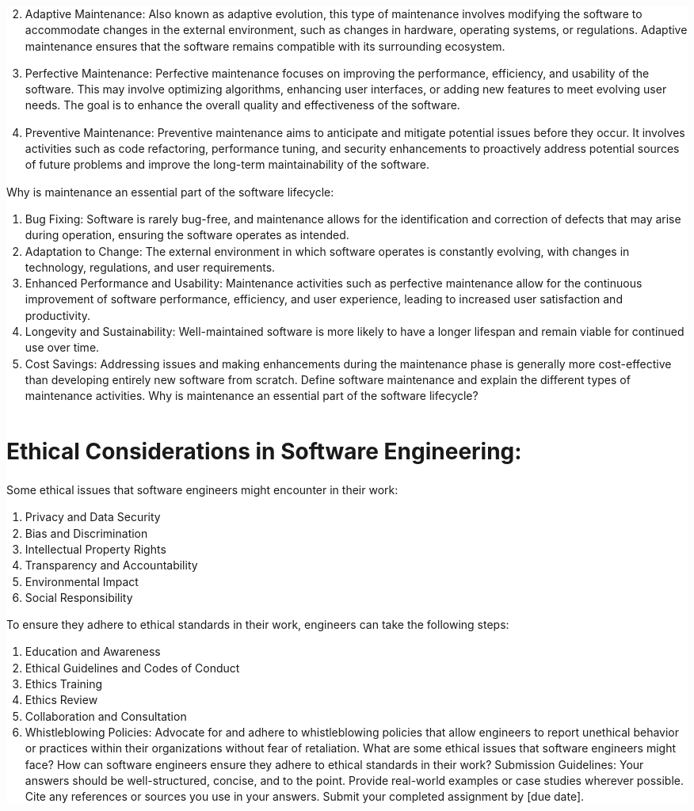 2. Adaptive Maintenance: Also known as adaptive evolution, this type of maintenance involves modifying the software to accommodate changes in the external environment, such as changes in hardware, operating systems, or regulations. Adaptive maintenance ensures that the software remains compatible with its surrounding ecosystem.

3. Perfective Maintenance: Perfective maintenance focuses on improving the performance, efficiency, and usability of the software. This may involve optimizing algorithms, enhancing user interfaces, or adding new features to meet evolving user needs. The goal is to enhance the overall quality and effectiveness of the software.

4. Preventive Maintenance: Preventive maintenance aims to anticipate and mitigate potential issues before they occur. It involves activities such as code refactoring, performance tuning, and security enhancements to proactively address potential sources of future problems and improve the long-term maintainability of the software.

 Why is maintenance an essential part of the software lifecycle:

1. Bug Fixing: Software is rarely bug-free, and maintenance allows for the identification and correction of defects that may arise during operation, ensuring the software operates as intended.
2. Adaptation to Change: The external environment in which software operates is constantly evolving, with changes in technology, regulations, and user requirements.
3. Enhanced Performance and Usability: Maintenance activities such as perfective maintenance allow for the continuous improvement of software performance, efficiency, and user experience, leading to increased user satisfaction and productivity.
4. Longevity and Sustainability: Well-maintained software is more likely to have a longer lifespan and remain viable for continued use over time.
5. Cost Savings: Addressing issues and making enhancements during the maintenance phase is generally more cost-effective than developing entirely new software from scratch.
    Define software maintenance and explain the different types of maintenance activities. Why is maintenance an essential part of the software lifecycle?

# Ethical Considerations in Software Engineering:

 Some ethical issues that software engineers might encounter in their work:
1. Privacy and Data Security
2. Bias and Discrimination
3. Intellectual Property Rights
4. Transparency and Accountability
5. Environmental Impact
6. Social Responsibility

To ensure they adhere to ethical standards in their work, engineers can take the following steps:

1. Education and Awareness
2. Ethical Guidelines and Codes of Conduct
3. Ethics Training
4. Ethics Review
5. Collaboration and Consultation
6. Whistleblowing Policies: Advocate for and adhere to whistleblowing policies that allow engineers to report unethical behavior or practices within their organizations without fear of retaliation.
    What are some ethical issues that software engineers might face? How can software engineers ensure they adhere to ethical standards in their work?
Submission Guidelines:
Your answers should be well-structured, concise, and to the point.
Provide real-world examples or case studies wherever possible.
Cite any references or sources you use in your answers.
Submit your completed assignment by [due date].
